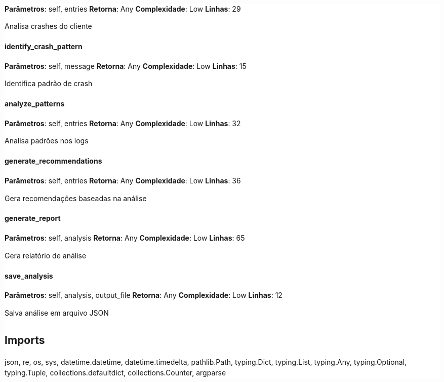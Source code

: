 **Parâmetros**: self, entries
**Retorna**: Any
**Complexidade**: Low
**Linhas**: 29

Analisa crashes do cliente

#### identify_crash_pattern

**Parâmetros**: self, message
**Retorna**: Any
**Complexidade**: Low
**Linhas**: 15

Identifica padrão de crash

#### analyze_patterns

**Parâmetros**: self, entries
**Retorna**: Any
**Complexidade**: Low
**Linhas**: 32

Analisa padrões nos logs

#### generate_recommendations

**Parâmetros**: self, entries
**Retorna**: Any
**Complexidade**: Low
**Linhas**: 36

Gera recomendações baseadas na análise

#### generate_report

**Parâmetros**: self, analysis
**Retorna**: Any
**Complexidade**: Low
**Linhas**: 65

Gera relatório de análise

#### save_analysis

**Parâmetros**: self, analysis, output_file
**Retorna**: Any
**Complexidade**: Low
**Linhas**: 12

Salva análise em arquivo JSON

## Imports

json, re, os, sys, datetime.datetime, datetime.timedelta, pathlib.Path, typing.Dict, typing.List, typing.Any, typing.Optional, typing.Tuple, collections.defaultdict, collections.Counter, argparse
